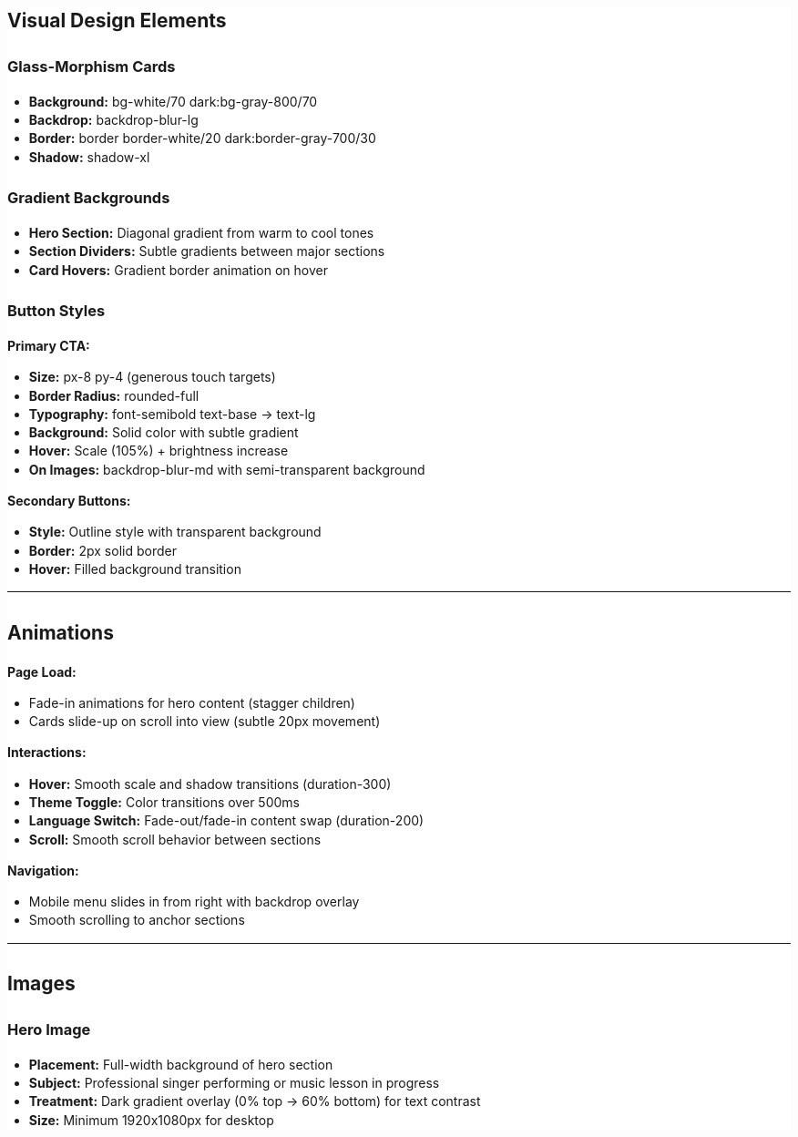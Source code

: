 
## Visual Design Elements

### Glass-Morphism Cards
- **Background:** bg-white/70 dark:bg-gray-800/70
- **Backdrop:** backdrop-blur-lg
- **Border:** border border-white/20 dark:border-gray-700/30
- **Shadow:** shadow-xl

### Gradient Backgrounds
- **Hero Section:** Diagonal gradient from warm to cool tones
- **Section Dividers:** Subtle gradients between major sections
- **Card Hovers:** Gradient border animation on hover

### Button Styles

**Primary CTA:**
- **Size:** px-8 py-4 (generous touch targets)
- **Border Radius:** rounded-full
- **Typography:** font-semibold text-base → text-lg
- **Background:** Solid color with subtle gradient
- **Hover:** Scale (105%) + brightness increase
- **On Images:** backdrop-blur-md with semi-transparent background

**Secondary Buttons:**
- **Style:** Outline style with transparent background
- **Border:** 2px solid border
- **Hover:** Filled background transition

---

## Animations

**Page Load:**
- Fade-in animations for hero content (stagger children)
- Cards slide-up on scroll into view (subtle 20px movement)

**Interactions:**
- **Hover:** Smooth scale and shadow transitions (duration-300)
- **Theme Toggle:** Color transitions over 500ms
- **Language Switch:** Fade-out/fade-in content swap (duration-200)
- **Scroll:** Smooth scroll behavior between sections

**Navigation:**
- Mobile menu slides in from right with backdrop overlay
- Smooth scrolling to anchor sections

---

## Images

### Hero Image
- **Placement:** Full-width background of hero section
- **Subject:** Professional singer performing or music lesson in progress
- **Treatment:** Dark gradient overlay (0% top → 60% bottom) for text contrast
- **Size:** Minimum 1920x1080px for desktop
